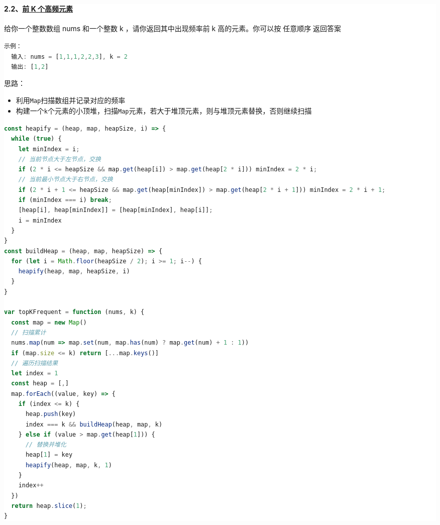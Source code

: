 #### 2.2、[前 K 个高频元素](https://leetcode-cn.com/problems/top-k-frequent-elements/)
给你一个整数数组 nums 和一个整数 k ，请你返回其中出现频率前 k 高的元素。你可以按 任意顺序 返回答案

```js
示例：
  输入: nums = [1,1,1,2,2,3], k = 2
  输出: [1,2]
```

思路：
* 利用`Map`扫描数组并记录对应的频率
* 构建一个`k`个元素的小顶堆，扫描`Map`元素，若大于堆顶元素，则与堆顶元素替换，否则继续扫描
```js
const heapify = (heap, map, heapSize, i) => {
  while (true) {
    let minIndex = i;
    // 当前节点大于左节点，交换
    if (2 * i <= heapSize && map.get(heap[i]) > map.get(heap[2 * i])) minIndex = 2 * i;
    // 当前最小节点大于右节点，交换
    if (2 * i + 1 <= heapSize && map.get(heap[minIndex]) > map.get(heap[2 * i + 1])) minIndex = 2 * i + 1;
    if (minIndex === i) break;
    [heap[i], heap[minIndex]] = [heap[minIndex], heap[i]];
    i = minIndex
  }
}
const buildHeap = (heap, map, heapSize) => {
  for (let i = Math.floor(heapSize / 2); i >= 1; i--) {
    heapify(heap, map, heapSize, i)
  }
}

var topKFrequent = function (nums, k) {
  const map = new Map()
  // 扫描累计
  nums.map(num => map.set(num, map.has(num) ? map.get(num) + 1 : 1))
  if (map.size <= k) return [...map.keys()]
  // 遍历扫描结果
  let index = 1
  const heap = [,]
  map.forEach((value, key) => {
    if (index <= k) {
      heap.push(key)
      index === k && buildHeap(heap, map, k)
    } else if (value > map.get(heap[1])) {
      // 替换并堆化
      heap[1] = key
      heapify(heap, map, k, 1)
    }
    index++
  })
  return heap.slice(1);
}
```
